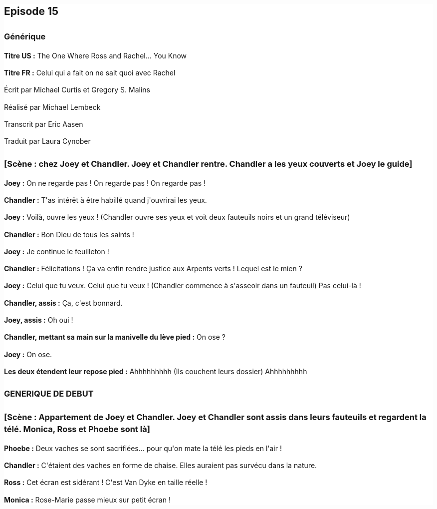 ## Episode 15

### Générique

**Titre US :** The One Where Ross and Rachel... You Know

**Titre FR :** Celui qui a fait on ne sait quoi avec Rachel

Écrit par Michael Curtis et Gregory S. Malins

Réalisé par Michael Lembeck

Transcrit par Eric Aasen

Traduit par Laura Cynober



### [Scène : chez Joey et Chandler. Joey et Chandler rentre. Chandler a les yeux couverts et Joey le guide]

**Joey :** On ne regarde pas ! On regarde pas ! On regarde pas !

**Chandler :** T'as intérêt à être habillé quand j'ouvrirai les yeux.

**Joey :** Voilà, ouvre les yeux ! (Chandler ouvre ses yeux et voit deux fauteuils noirs et un grand téléviseur)

**Chandler :** Bon Dieu de tous les saints !

**Joey :** Je continue le feuilleton !

**Chandler :** Félicitations ! Ça va enfin rendre justice aux Arpents verts ! Lequel est le mien ?

**Joey :** Celui que tu veux. Celui que tu veux ! (Chandler commence à s'asseoir dans un fauteuil) Pas celui-là !

**Chandler, assis :** Ça, c'est bonnard.

**Joey, assis :**  Oh oui !

**Chandler, mettant sa main sur la manivelle du lève pied :** On ose ?

**Joey :** On ose.

**Les deux étendent leur repose pied :** Ahhhhhhhhh (Ils couchent leurs dossier) Ahhhhhhhhh

### GENERIQUE DE DEBUT

### [Scène : Appartement de Joey et Chandler. Joey et Chandler sont assis dans leurs fauteuils et regardent la télé. Monica, Ross et Phoebe sont là]

**Phoebe :** Deux vaches se sont sacrifiées... pour qu'on mate la télé les pieds en l'air !

**Chandler :** C'étaient des vaches en forme de chaise. Elles auraient pas survécu dans la nature.

**Ross :**  Cet écran est sidérant ! C'est Van Dyke en taille réelle !

**Monica :** Rose-Marie passe mieux sur petit écran !
